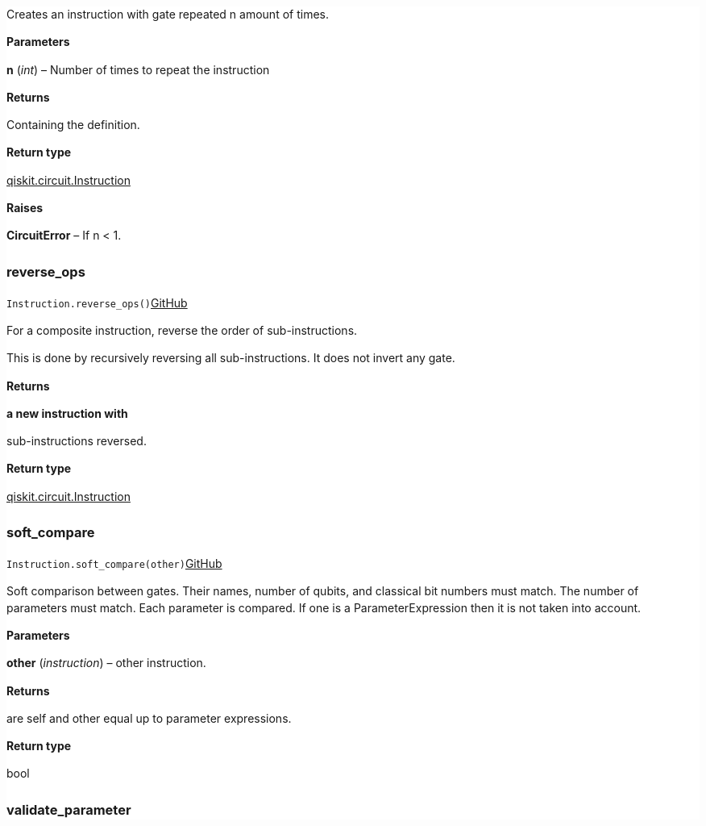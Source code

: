 Creates an instruction with gate repeated n amount of times.

**Parameters**

**n** (*int*) – Number of times to repeat the instruction

**Returns**

Containing the definition.

**Return type**

[qiskit.circuit.Instruction](qiskit.circuit.Instruction "qiskit.circuit.Instruction")

**Raises**

**CircuitError** – If n \< 1.

### reverse\_ops

<span id="qiskit.circuit.Instruction.reverse_ops" />

`Instruction.reverse_ops()`[GitHub](https://github.com/qiskit/qiskit/tree/stable/0.40/qiskit/circuit/instruction.py "view source code")

For a composite instruction, reverse the order of sub-instructions.

This is done by recursively reversing all sub-instructions. It does not invert any gate.

**Returns**

**a new instruction with**

sub-instructions reversed.

**Return type**

[qiskit.circuit.Instruction](qiskit.circuit.Instruction "qiskit.circuit.Instruction")

### soft\_compare

<span id="qiskit.circuit.Instruction.soft_compare" />

`Instruction.soft_compare(other)`[GitHub](https://github.com/qiskit/qiskit/tree/stable/0.40/qiskit/circuit/instruction.py "view source code")

Soft comparison between gates. Their names, number of qubits, and classical bit numbers must match. The number of parameters must match. Each parameter is compared. If one is a ParameterExpression then it is not taken into account.

**Parameters**

**other** (*instruction*) – other instruction.

**Returns**

are self and other equal up to parameter expressions.

**Return type**

bool

### validate\_parameter
